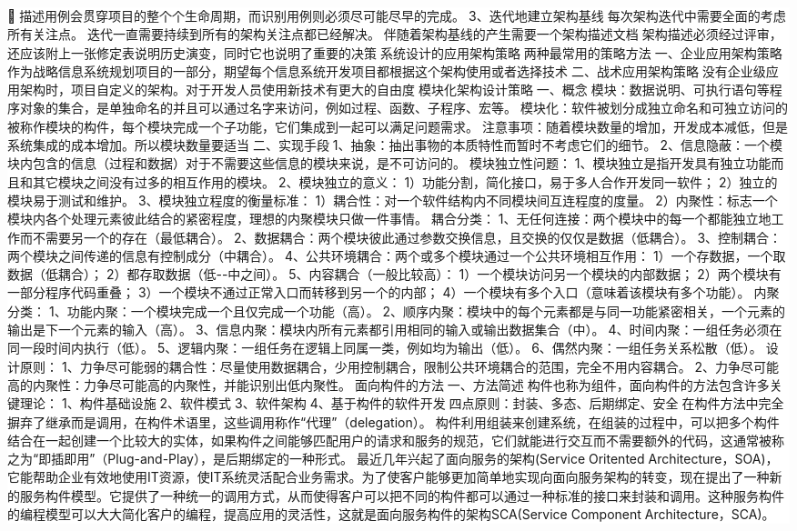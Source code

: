 	描述用例会贯穿项目的整个个生命周期，而识别用例则必须尽可能尽早的完成。
3、迭代地建立架构基线
	每次架构迭代中需要全面的考虑所有关注点。
	迭代一直需要持续到所有的架构关注点都已经解决。
	伴随着架构基线的产生需要一个架构描述文档
	架构描述必须经过评审，还应该附上一张修定表说明历史演变，同时它也说明了重要的决策
系统设计的应用架构策略
	两种最常用的策略方法
一、企业应用架构策略
	作为战略信息系统规划项目的一部分，期望每个信息系统开发项目都根据这个架构使用或者选择技术
二、战术应用架构策略
	没有企业级应用架构时，项目自定义的架构。对于开发人员使用新技术有更大的自由度
模块化架构设计策略
一、概念
	模块：数据说明、可执行语句等程序对象的集合，是单独命名的并且可以通过名字来访问，例如过程、函数、子程序、宏等。
	模块化：软件被划分成独立命名和可独立访问的被称作模块的构件，每个模块完成一个子功能，它们集成到一起可以满足问题需求。
	注意事项：随着模块数量的增加，开发成本减低，但是系统集成的成本增加。所以模块数量要适当
二、实现手段
	1、抽象：抽出事物的本质特性而暂时不考虑它们的细节。
	2、信息隐蔽：一个模块内包含的信息（过程和数据）对于不需要这些信息的模块来说，是不可访问的。
	模块独立性问题：
	1、模块独立是指开发具有独立功能而且和其它模块之间没有过多的相互作用的模块。
	2、模块独立的意义：
		1）功能分割，简化接口，易于多人合作开发同一软件；
		2）独立的模块易于测试和维护。
	3、模块独立程度的衡量标准：
		1）耦合性：对一个软件结构内不同模块间互连程度的度量。
		2）内聚性：标志一个模块内各个处理元素彼此结合的紧密程度，理想的内聚模块只做一件事情。
	耦合分类：
	1、无任何连接：两个模块中的每一个都能独立地工作而不需要另一个的存在（最低耦合）。
	2、数据耦合：两个模块彼此通过参数交换信息，且交换的仅仅是数据（低耦合）。
	3、控制耦合：两个模块之间传递的信息有控制成分（中耦合）。
	4、公共环境耦合：两个或多个模块通过一个公共环境相互作用：
		1）一个存数据，一个取数据（低耦合）；
		2）都存取数据（低--中之间）。
	5、内容耦合（一般比较高）：
		1）一个模块访问另一个模块的内部数据；
		2）两个模块有一部分程序代码重叠；
		3）一个模块不通过正常入口而转移到另一个的内部；
		4）一个模块有多个入口（意味着该模块有多个功能）。
	内聚分类：
	1、功能内聚：一个模块完成一个且仅完成一个功能（高）。
	2、顺序内聚：模块中的每个元素都是与同一功能紧密相关，一个元素的输出是下一个元素的输入（高）。
	3、信息内聚：模块内所有元素都引用相同的输入或输出数据集合（中）。
	4、时间内聚：一组任务必须在同一段时间内执行（低）。
	5、逻辑内聚：一组任务在逻辑上同属一类，例如均为输出（低）。
	6、偶然内聚：一组任务关系松散（低）。
	设计原则：
	1、力争尽可能弱的耦合性：尽量使用数据耦合，少用控制耦合，限制公共环境耦合的范围，完全不用内容耦合。
	2、力争尽可能高的内聚性：力争尽可能高的内聚性，并能识别出低内聚性。
面向构件的方法
一、方法简述
	构件也称为组件，面向构件的方法包含许多关键理论：
	1、构件基础设施
	2、软件模式
	3、软件架构
	4、基于构件的软件开发
	四点原则：封装、多态、后期绑定、安全
	在构件方法中完全摒弃了继承而是调用，在构件术语里，这些调用称作“代理”（delegation）。
	构件利用组装来创建系统，在组装的过程中，可以把多个构件结合在一起创建一个比较大的实体，如果构件之间能够匹配用户的请求和服务的规范，它们就能进行交互而不需要额外的代码，这通常被称之为“即插即用”（Plug-and-Play），是后期绑定的一种形式。
	最近几年兴起了面向服务的架构(Service Oritented Architecture，SOA)，它能帮助企业有效地使用IT资源，使IT系统灵活配合业务需求。为了使客户能够更加简单地实现向面向服务架构的转变，现在提出了一种新的服务构件模型。它提供了一种统一的调用方式，从而使得客户可以把不同的构件都可以通过一种标准的接口来封装和调用。这种服务构件的编程模型可以大大简化客户的编程，提高应用的灵活性，这就是面向服务构件的架构SCA(Service Component Architecture，SCA)。
